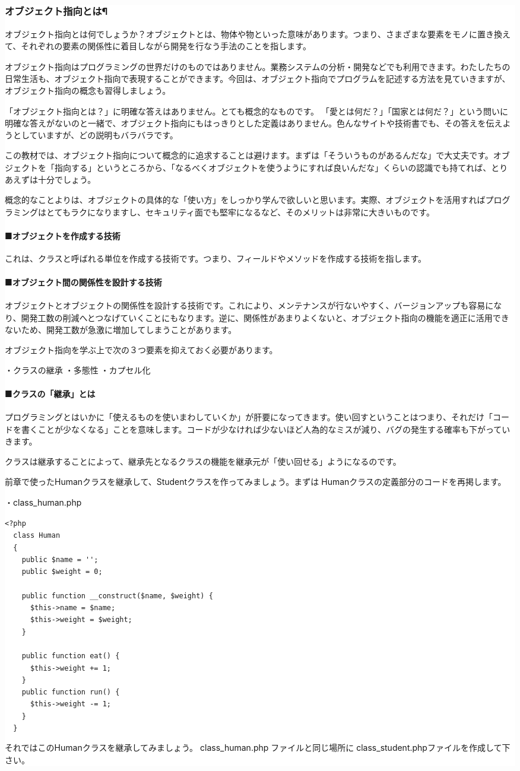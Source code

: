 ### オブジェクト指向とは¶

オブジェクト指向とは何でしょうか？オブジェクトとは、物体や物といった意味があります。つまり、さまざまな要素をモノに置き換えて、それぞれの要素の関係性に着目しながら開発を行なう手法のことを指します。

オブジェクト指向はプログラミングの世界だけのものではありません。業務システムの分析・開発などでも利用できます。わたしたちの日常生活も、オブジェクト指向で表現することができます。今回は、オブジェクト指向でプログラムを記述する方法を見ていきますが、オブジェクト指向の概念も習得しましょう。

「オブジェクト指向とは？」に明確な答えはありません。とても概念的なものです。
「愛とは何だ？」「国家とは何だ？」という問いに明確な答えがないのと一緒で、オブジェクト指向にもはっきりとした定義はありません。色んなサイトや技術書でも、その答えを伝えようとしていますが、どの説明もバラバラです。

この教材では、オブジェクト指向について概念的に追求することは避けます。まずは「そういうものがあるんだな」で大丈夫です。オブジェクトを「指向する」というところから、「なるべくオブジェクトを使うようにすれば良いんだな」くらいの認識でも持てれば、とりあえずは十分でしょう。

概念的なことよりは、オブジェクトの具体的な「使い方」をしっかり学んで欲しいと思います。実際、オブジェクトを活用すればプログラミングはとてもラクになりますし、セキュリティ面でも堅牢になるなど、そのメリットは非常に大きいものです。

#### ■オブジェクトを作成する技術
これは、クラスと呼ばれる単位を作成する技術です。つまり、フィールドやメソッドを作成する技術を指します。

#### ■オブジェクト間の関係性を設計する技術
オブジェクトとオブジェクトの関係性を設計する技術です。これにより、メンテナンスが行ないやすく、バージョンアップも容易になり、開発工数の削減へとつなげていくことにもなります。逆に、関係性があまりよくないと、オブジェクト指向の機能を適正に活用できないため、開発工数が急激に増加してしまうことがあります。

オブジェクト指向を学ぶ上で次の３つ要素を抑えておく必要があります。

・クラスの継承
・多態性
・カプセル化

#### ■クラスの「継承」とは

プログラミングとはいかに「使えるものを使いまわしていくか」が肝要になってきます。使い回すということはつまり、それだけ「コードを書くことが少なくなる」ことを意味します。コードが少なければ少ないほど人為的なミスが減り、バグの発生する確率も下がっていきます。

クラスは継承することによって、継承先となるクラスの機能を継承元が「使い回せる」ようになるのです。

前章で使ったHumanクラスを継承して、Studentクラスを作ってみましょう。まずは Humanクラスの定義部分のコードを再掲します。

・class_human.php
```
<?php
  class Human
  {
    public $name = '';
    public $weight = 0;

    public function __construct($name, $weight) {
      $this->name = $name;
      $this->weight = $weight;
    }

    public function eat() {
      $this->weight += 1;
    }
    public function run() {
      $this->weight -= 1;
    }
  }
```
それではこのHumanクラスを継承してみましょう。
class_human.php ファイルと同じ場所に class_student.phpファイルを作成して下さい。
